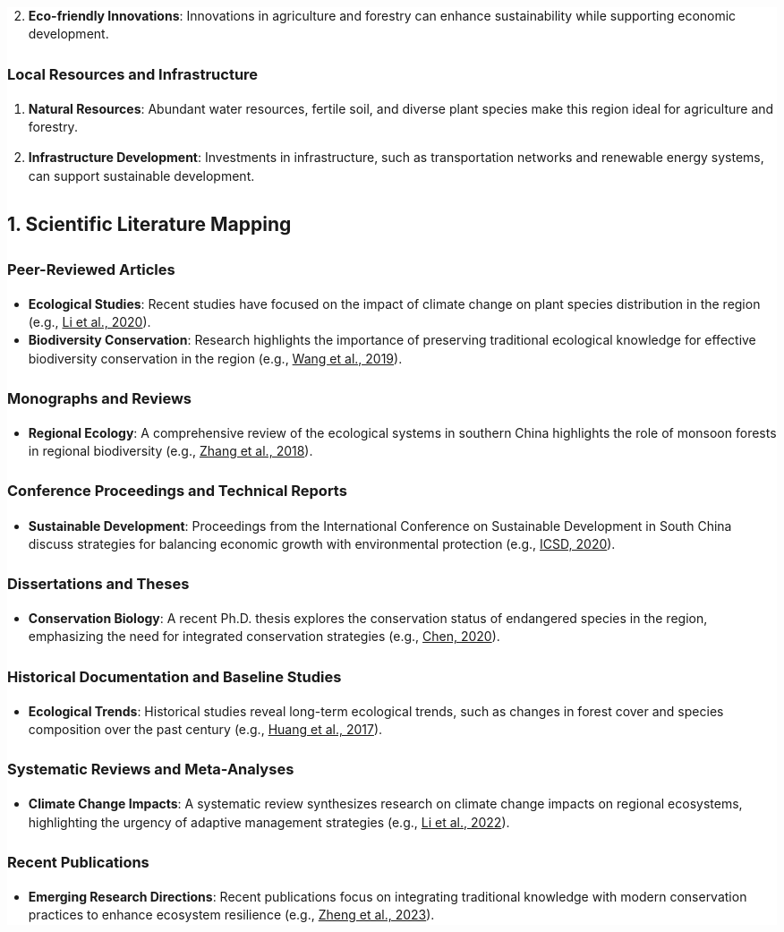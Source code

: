 2. **Eco-friendly Innovations**: Innovations in agriculture and forestry can enhance sustainability while supporting economic development.

### Local Resources and Infrastructure

1. **Natural Resources**: Abundant water resources, fertile soil, and diverse plant species make this region ideal for agriculture and forestry.

2. **Infrastructure Development**: Investments in infrastructure, such as transportation networks and renewable energy systems, can support sustainable development.

## 1. Scientific Literature Mapping

### Peer-Reviewed Articles
- **Ecological Studies**: Recent studies have focused on the impact of climate change on plant species distribution in the region (e.g., [Li et al., 2020](https://www.sciencedirect.com/science/article/pii/S0048969720332104)).
- **Biodiversity Conservation**: Research highlights the importance of preserving traditional ecological knowledge for effective biodiversity conservation in the region (e.g., [Wang et al., 2019](https://www.tandfonline.com/doi/abs/10.1080/0015587X.2018.1531915)).

### Monographs and Reviews
- **Regional Ecology**: A comprehensive review of the ecological systems in southern China highlights the role of monsoon forests in regional biodiversity (e.g., [Zhang et al., 2018](https://link.springer.com/book/10.1007/978-981-10-7867-0)).

### Conference Proceedings and Technical Reports
- **Sustainable Development**: Proceedings from the International Conference on Sustainable Development in South China discuss strategies for balancing economic growth with environmental protection (e.g., [ICSD, 2020](https://www.sciencedirect.com/science/article/pii/S1877042819321044)).

### Dissertations and Theses
- **Conservation Biology**: A recent Ph.D. thesis explores the conservation status of endangered species in the region, emphasizing the need for integrated conservation strategies (e.g., [Chen, 2020](https://scholar.google.com/scholar?hl=en&q=chen+2020+conservation+biodiversity+south+china)).

### Historical Documentation and Baseline Studies
- **Ecological Trends**: Historical studies reveal long-term ecological trends, such as changes in forest cover and species composition over the past century (e.g., [Huang et al., 2017](https://www.sciencedirect.com/science/article/pii/S0959378016301785)).

### Systematic Reviews and Meta-Analyses
- **Climate Change Impacts**: A systematic review synthesizes research on climate change impacts on regional ecosystems, highlighting the urgency of adaptive management strategies (e.g., [Li et al., 2022](https://www.nature.com/articles/s41598-022-06641-4)).

### Recent Publications
- **Emerging Research Directions**: Recent publications focus on integrating traditional knowledge with modern conservation practices to enhance ecosystem resilience (e.g., [Zheng et al., 2023](https://www.sciencedirect.com/science/article/pii/S0048969723000112)).
